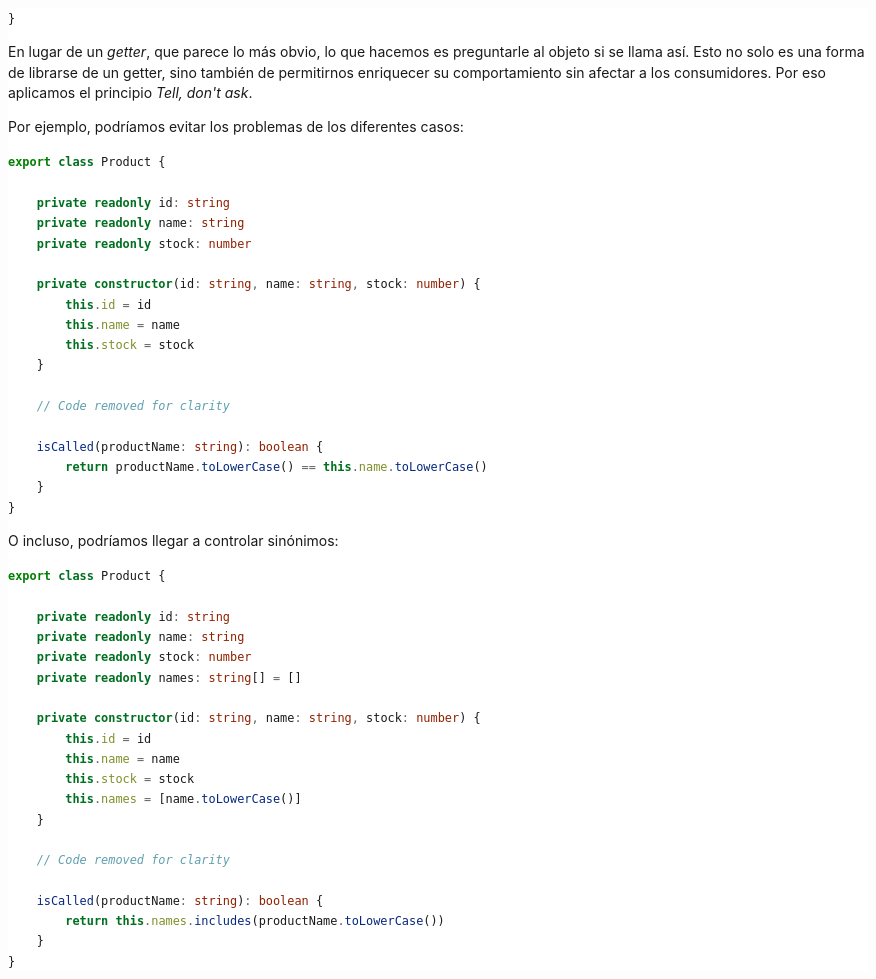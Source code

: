 ```typescript
}
```

En lugar de un _getter_, que parece lo más obvio, lo que hacemos es preguntarle al objeto si se llama así. Esto no solo es una forma de librarse de un getter, sino también de permitirnos enriquecer su comportamiento sin afectar a los consumidores. Por eso aplicamos el principio _Tell, don't ask_.

Por ejemplo, podríamos evitar los problemas de los diferentes casos:

```typescript
export class Product {

    private readonly id: string
    private readonly name: string
    private readonly stock: number

    private constructor(id: string, name: string, stock: number) {
        this.id = id
        this.name = name
        this.stock = stock
    }

    // Code removed for clarity

    isCalled(productName: string): boolean {
        return productName.toLowerCase() == this.name.toLowerCase()
    }
}
```

O incluso, podríamos llegar a controlar sinónimos:

```typescript
export class Product {

    private readonly id: string
    private readonly name: string
    private readonly stock: number
    private readonly names: string[] = []

    private constructor(id: string, name: string, stock: number) {
        this.id = id
        this.name = name
        this.stock = stock
        this.names = [name.toLowerCase()]
    }

    // Code removed for clarity

    isCalled(productName: string): boolean {
        return this.names.includes(productName.toLowerCase())
    }
}
```
